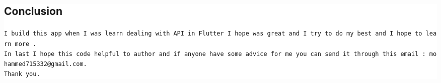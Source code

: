 

## Conclusion
    I build this app when I was learn dealing with API in Flutter I hope was great and I try to do my best and I hope to learn more .
    In last I hope this code helpful to author and if anyone have some advice for me you can send it through this email : mohammed715332@gmail.com.
    Thank you.
